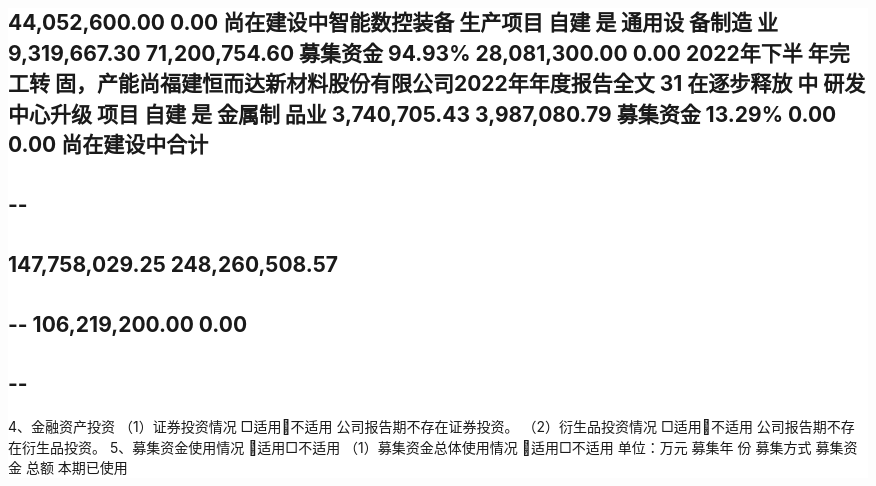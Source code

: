 44,052,600.00
0.00
尚在建设中智能数控装备
生产项目
自建
是
通用设
备制造
业
9,319,667.30
71,200,754.60
募集资金
94.93%
28,081,300.00
0.00
2022年下半
年完工转
固，产能尚福建恒而达新材料股份有限公司2022年年度报告全文
31
在逐步释放
中
研发中心升级
项目
自建
是
金属制
品业
3,740,705.43
3,987,080.79
募集资金
13.29%
0.00
0.00
尚在建设中合计
--
--
--
147,758,029.25
248,260,508.57
--
--
106,219,200.00
0.00
--
--
--
4、金融资产投资
（1）证券投资情况
□适用不适用
公司报告期不存在证券投资。
（2）衍生品投资情况
□适用不适用
公司报告期不存在衍生品投资。
5、募集资金使用情况
适用□不适用
（1）募集资金总体使用情况
适用□不适用
单位：万元
募集年
份
募集方式
募集资金
总额
本期已使用